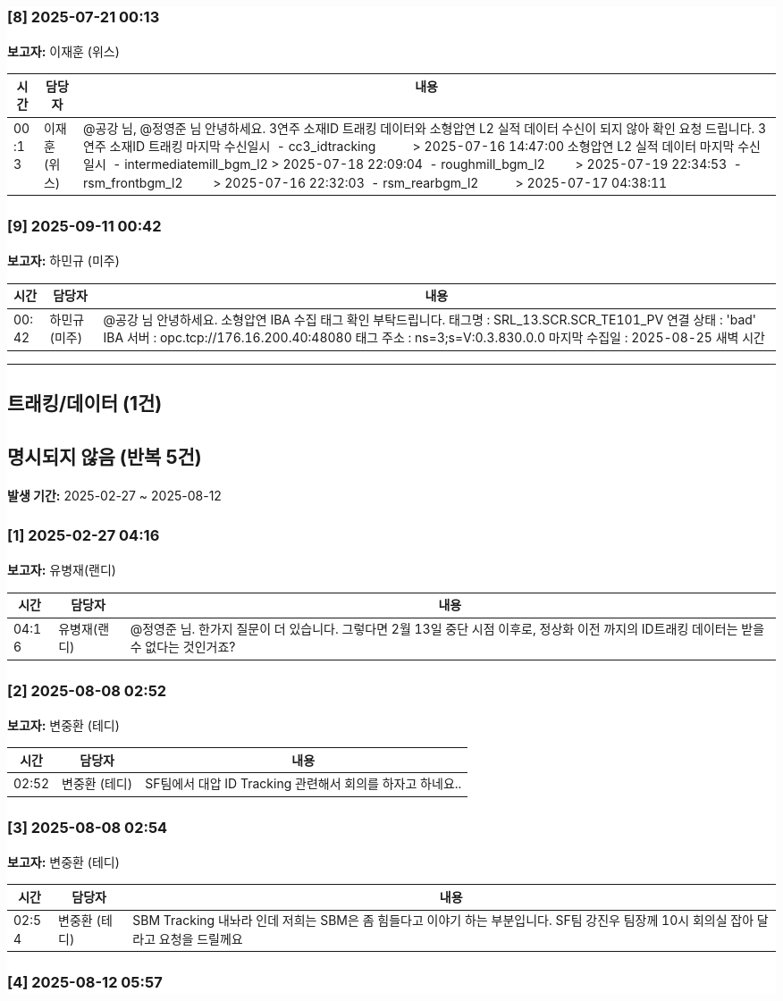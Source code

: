 ### [8] 2025-07-21 00:13

**보고자:** 이재훈 (위스)

| 시간 | 담당자 | 내용 |
|------|--------|------|
| 00:13 | 이재훈 (위스) | @공강 님, @정영준 님 안녕하세요.  3연주 소재ID 트래킹 데이터와 소형압연 L2 실적 데이터 수신이 되지 않아 확인 요청 드립니다.  3연주 소재ID 트래킹 마지막 수신일시  - cc3_idtracking                  > 2025-07-16 14:47:00  소형압연 L2 실적 데이터 마지막 수신일시  - intermediatemill_bgm_l2 > 2025-07-18 22:09:04  - roughmill_bgm_l2             > 2025-07-19 22:34:53  - rsm_frontbgm_l2              > 2025-07-16 22:32:03  - rsm_rearbgm_l2                > 2025-07-17 04:38:11 |

### [9] 2025-09-11 00:42

**보고자:** 하민규 (미주)

| 시간 | 담당자 | 내용 |
|------|--------|------|
| 00:42 | 하민규 (미주) | @공강 님 안녕하세요.  소형압연 IBA 수집 태그 확인 부탁드립니다.  태그명 : SRL_13.SCR.SCR_TE101_PV 연결 상태 : 'bad' IBA 서버 : opc.tcp://176.16.200.40:48080 태그 주소 : ns=3;s=V:0.3.830.0.0 마지막 수집일 : 2025-08-25 새벽 시간 |

---

## 트래킹/데이터 (1건)

## 명시되지 않음 (반복 5건)

**발생 기간:** 2025-02-27 ~ 2025-08-12

### [1] 2025-02-27 04:16

**보고자:** 유병재(랜디)

| 시간 | 담당자 | 내용 |
|------|--------|------|
| 04:16 | 유병재(랜디) | @정영준 님. 한가지 질문이 더 있습니다. 그렇다면 2월 13일 중단 시점 이후로, 정상화 이전 까지의 ID트래킹 데이터는 받을 수 없다는 것인거죠? |

### [2] 2025-08-08 02:52

**보고자:** 변중환 (테디)

| 시간 | 담당자 | 내용 |
|------|--------|------|
| 02:52 | 변중환 (테디) |  SF팀에서 대압 ID Tracking 관련해서 회의를 하자고 하네요.. |

### [3] 2025-08-08 02:54

**보고자:** 변중환 (테디)

| 시간 | 담당자 | 내용 |
|------|--------|------|
| 02:54 | 변중환 (테디) | SBM Tracking 내놔라 인데 저희는 SBM은 좀 힘들다고 이야기 하는 부분입니다. SF팀 강진우 팀장께 10시 회의실 잡아 달라고 요청을 드릴께요 |

### [4] 2025-08-12 05:57
